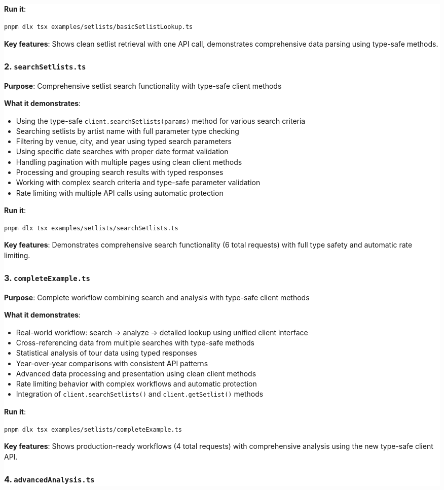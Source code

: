 **Run it**:

```bash
pnpm dlx tsx examples/setlists/basicSetlistLookup.ts
```

**Key features**: Shows clean setlist retrieval with one API call, demonstrates comprehensive data parsing using type-safe methods.

### 2. `searchSetlists.ts`

**Purpose**: Comprehensive setlist search functionality with type-safe client methods

**What it demonstrates**:

- Using the type-safe `client.searchSetlists(params)` method for various search criteria
- Searching setlists by artist name with full parameter type checking
- Filtering by venue, city, and year using typed search parameters
- Using specific date searches with proper date format validation
- Handling pagination with multiple pages using clean client methods
- Processing and grouping search results with typed responses
- Working with complex search criteria and type-safe parameter validation
- Rate limiting with multiple API calls using automatic protection

**Run it**:

```bash
pnpm dlx tsx examples/setlists/searchSetlists.ts
```

**Key features**: Demonstrates comprehensive search functionality (6 total requests) with full type safety and automatic rate limiting.

### 3. `completeExample.ts`

**Purpose**: Complete workflow combining search and analysis with type-safe client methods

**What it demonstrates**:

- Real-world workflow: search → analyze → detailed lookup using unified client interface
- Cross-referencing data from multiple searches with type-safe methods
- Statistical analysis of tour data using typed responses
- Year-over-year comparisons with consistent API patterns
- Advanced data processing and presentation using clean client methods
- Rate limiting behavior with complex workflows and automatic protection
- Integration of `client.searchSetlists()` and `client.getSetlist()` methods

**Run it**:

```bash
pnpm dlx tsx examples/setlists/completeExample.ts
```

**Key features**: Shows production-ready workflows (4 total requests) with comprehensive analysis using the new type-safe client API.

### 4. `advancedAnalysis.ts`
